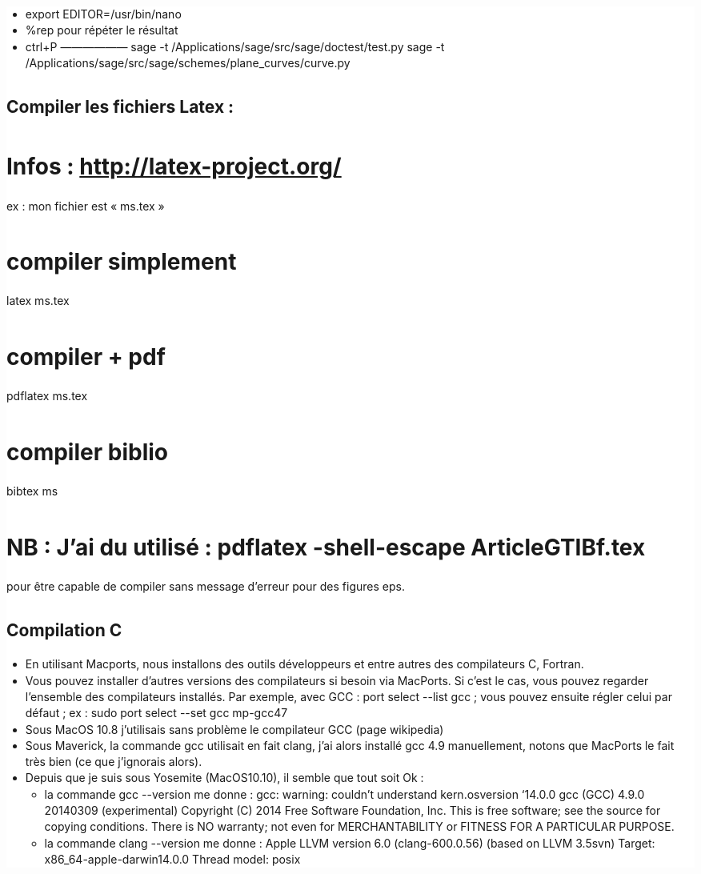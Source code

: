 - export EDITOR=/usr/bin/nano
- %rep pour répéter le résultat
- ctrl+P
——————
sage -t /Applications/sage/src/sage/doctest/test.py
sage -t /Applications/sage/src/sage/schemes/plane_curves/curve.py


## Compiler les fichiers Latex :
# Infos : http://latex-project.org/
ex : mon fichier est « ms.tex » 
# compiler simplement
latex ms.tex
# compiler + pdf
pdflatex ms.tex
# compiler biblio
bibtex ms
# NB : J’ai du utilisé :  pdflatex -shell-escape ArticleGTIBf.tex
pour être capable de compiler sans message d’erreur pour des figures eps.



## Compilation C
- En utilisant Macports, nous installons des outils développeurs et entre autres des compilateurs C, Fortran.
- Vous pouvez installer d’autres versions des compilateurs si besoin via MacPorts. Si c’est le cas, vous pouvez  regarder l’ensemble des compilateurs installés. Par exemple, avec GCC : port select --list gcc ; vous pouvez ensuite régler celui par défaut ; ex : sudo port select --set gcc mp-gcc47
- Sous MacOS 10.8 j’utilisais sans problème le compilateur GCC (page wikipedia)
- Sous Maverick, la commande gcc utilisait en fait clang, j’ai alors installé gcc 4.9 manuellement, notons que MacPorts le fait très bien (ce que j’ignorais alors).
- Depuis que je suis sous Yosemite (MacOS10.10), il semble que tout soit Ok :
	- la commande gcc --version me donne :
gcc: warning: couldn’t understand kern.osversion ‘14.0.0
gcc (GCC) 4.9.0 20140309 (experimental)
Copyright (C) 2014 Free Software Foundation, Inc.
This is free software; see the source for copying conditions.  There is NO
warranty; not even for MERCHANTABILITY or FITNESS FOR A PARTICULAR PURPOSE.
	- la commande clang --version me donne :
Apple LLVM version 6.0 (clang-600.0.56) (based on LLVM 3.5svn)
Target: x86_64-apple-darwin14.0.0
Thread model: posix
